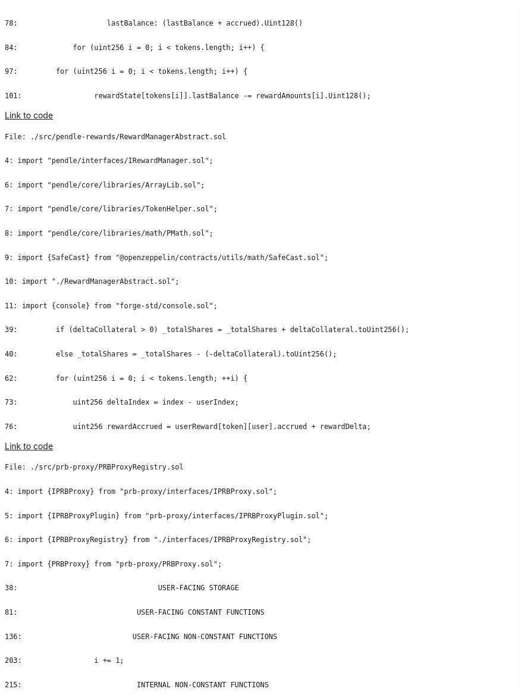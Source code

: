 ```solidity

78:                     lastBalance: (lastBalance + accrued).Uint128()

84:             for (uint256 i = 0; i < tokens.length; i++) {

97:         for (uint256 i = 0; i < tokens.length; i++) {

101:                 rewardState[tokens[i]].lastBalance -= rewardAmounts[i].Uint128();

```
[Link to code](https://github.com/code-423n4/2024-10-loopfi/tree/main/./src/pendle-rewards/RewardManager.sol)

```solidity
File: ./src/pendle-rewards/RewardManagerAbstract.sol

4: import "pendle/interfaces/IRewardManager.sol";

6: import "pendle/core/libraries/ArrayLib.sol";

7: import "pendle/core/libraries/TokenHelper.sol";

8: import "pendle/core/libraries/math/PMath.sol";

9: import {SafeCast} from "@openzeppelin/contracts/utils/math/SafeCast.sol";

10: import "./RewardManagerAbstract.sol";

11: import {console} from "forge-std/console.sol";

39:         if (deltaCollateral > 0) _totalShares = _totalShares + deltaCollateral.toUint256();

40:         else _totalShares = _totalShares - (-deltaCollateral).toUint256();

62:         for (uint256 i = 0; i < tokens.length; ++i) {

73:             uint256 deltaIndex = index - userIndex;

76:             uint256 rewardAccrued = userReward[token][user].accrued + rewardDelta;

```
[Link to code](https://github.com/code-423n4/2024-10-loopfi/tree/main/./src/pendle-rewards/RewardManagerAbstract.sol)

```solidity
File: ./src/prb-proxy/PRBProxyRegistry.sol

4: import {IPRBProxy} from "prb-proxy/interfaces/IPRBProxy.sol";

5: import {IPRBProxyPlugin} from "prb-proxy/interfaces/IPRBProxyPlugin.sol";

6: import {IPRBProxyRegistry} from "./interfaces/IPRBProxyRegistry.sol";

7: import {PRBProxy} from "prb-proxy/PRBProxy.sol";

38:                                 USER-FACING STORAGE

81:                            USER-FACING CONSTANT FUNCTIONS

136:                          USER-FACING NON-CONSTANT FUNCTIONS

203:                 i += 1;

215:                           INTERNAL NON-CONSTANT FUNCTIONS
```